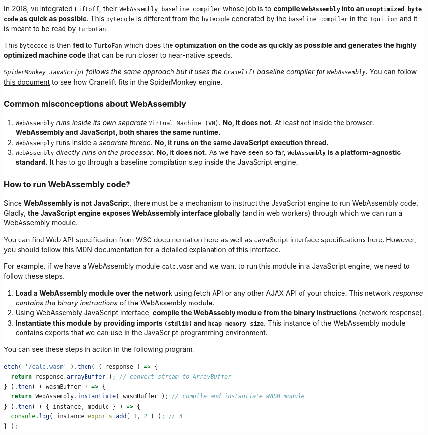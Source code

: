 In 2018, `V8` integrated `Liftoff`, their `WebAssembly baseline compiler` whose job is to **compile `WebAssembly` into an `unoptimized bytecode` as quick as possible**. This `bytecode` is different from the `bytecode` generated by the `baseline compiler` in the `Ignition` and it is meant to be read by `TurboFan`.

This `bytecode` is then **fed** to `TurboFan` which does the **optimization on the code as quickly as possible and generates the highly optimized machine code** that can be run closer to near-native speeds.

_`SpiderMonkey JavaScript` follows the same approach but it uses the `Cranelift` baseline compiler for `WebAssembly`_. You can follow [this document](https://github.com/bytecodealliance/cranelift/blob/master/spidermonkey.md) to see how Cranelift fits in the SpiderMonkey engine.

### Common misconceptions about WebAssembly

1. `WebAssembly` _runs inside its own separate_ `Virtual Machine (VM)`. **No, it does not**. At least not inside the browser. **WebAssembly and JavaScript, both shares the same runtime.**
2. `WebAssemply` runs inside a _separate thread_. **No, it runs on the same JavaScript execution thread.**
3. `WebAssembly` _directly runs on the processor_. **No, it does not.** As we have seen so far, **`WebAssembly` is a platform-agnostic standard.** It has to go through a baseline compilation step inside the JavaScript engine.

### How to run WebAssembly code?

Since **WebAssembly is not JavaScript**, there must be a mechanism to instruct the JavaScript engine to run WebAssembly code. Gladly, **the JavaScript engine exposes WebAssembly interface globally** (and in web workers) through which we can run a WebAssembly module.

You can find Web API specification from W3C [documentation here](https://www.w3.org/TR/2019/REC-wasm-web-api-1-20191205/#streaming-modules) as well as JavaScript interface [specifications here](https://www.w3.org/TR/2019/REC-wasm-js-api-1-20191205/). However, you should follow this [MDN documentation](https://developer.mozilla.org/en-US/docs/Web/JavaScript/Reference/Global_Objects/WebAssembly) for a detailed explanation of this interface.

For example, if we have a WebAssembly module `calc.wasm` and we want to run this module in a JavaScript engine, we need to follow these steps.

1. **Load a WebAssembly module over the network** using fetch API or any other AJAX API of your choice. This network _response contains the binary instructions_ of the WebAssembly module.
2. Using WebAssembly JavaScript interface, **compile the WebAssebly module from the binary instructions** (network response).
3. **Instantiate this module by providing imports `(stdlib)` and `heap memory size`**. This instance of the WebAssembly module contains exports that we can use in the JavaScript programming environment.

You can see these steps in action in the following program.

```Javascript
etch( '/calc.wasm' ).then( ( response ) => {
  return response.arrayBuffer(); // convert stream to ArrayBuffer
} ).then( ( wasmBuffer ) => {
  return WebAssembly.instantiate( wasmBuffer ); // compile and instantiate WASM module
} ).then( ( { instance, module } ) => {
  console.log( instance.exports.add( 1, 2 ) ); // 3
} );
```
